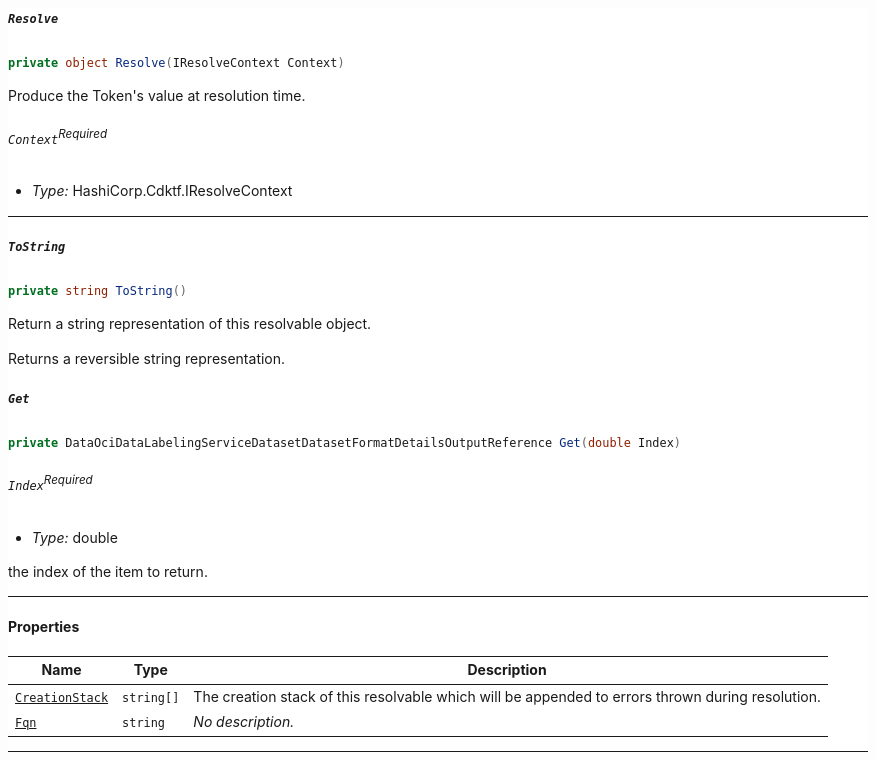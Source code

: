 ##### `Resolve` <a name="Resolve" id="rhizo-co-terraform-provider-oci.dataOciDataLabelingServiceDataset.DataOciDataLabelingServiceDatasetDatasetFormatDetailsList.resolve"></a>

```csharp
private object Resolve(IResolveContext Context)
```

Produce the Token's value at resolution time.

###### `Context`<sup>Required</sup> <a name="Context" id="rhizo-co-terraform-provider-oci.dataOciDataLabelingServiceDataset.DataOciDataLabelingServiceDatasetDatasetFormatDetailsList.resolve.parameter._context"></a>

- *Type:* HashiCorp.Cdktf.IResolveContext

---

##### `ToString` <a name="ToString" id="rhizo-co-terraform-provider-oci.dataOciDataLabelingServiceDataset.DataOciDataLabelingServiceDatasetDatasetFormatDetailsList.toString"></a>

```csharp
private string ToString()
```

Return a string representation of this resolvable object.

Returns a reversible string representation.

##### `Get` <a name="Get" id="rhizo-co-terraform-provider-oci.dataOciDataLabelingServiceDataset.DataOciDataLabelingServiceDatasetDatasetFormatDetailsList.get"></a>

```csharp
private DataOciDataLabelingServiceDatasetDatasetFormatDetailsOutputReference Get(double Index)
```

###### `Index`<sup>Required</sup> <a name="Index" id="rhizo-co-terraform-provider-oci.dataOciDataLabelingServiceDataset.DataOciDataLabelingServiceDatasetDatasetFormatDetailsList.get.parameter.index"></a>

- *Type:* double

the index of the item to return.

---


#### Properties <a name="Properties" id="Properties"></a>

| **Name** | **Type** | **Description** |
| --- | --- | --- |
| <code><a href="#rhizo-co-terraform-provider-oci.dataOciDataLabelingServiceDataset.DataOciDataLabelingServiceDatasetDatasetFormatDetailsList.property.creationStack">CreationStack</a></code> | <code>string[]</code> | The creation stack of this resolvable which will be appended to errors thrown during resolution. |
| <code><a href="#rhizo-co-terraform-provider-oci.dataOciDataLabelingServiceDataset.DataOciDataLabelingServiceDatasetDatasetFormatDetailsList.property.fqn">Fqn</a></code> | <code>string</code> | *No description.* |

---